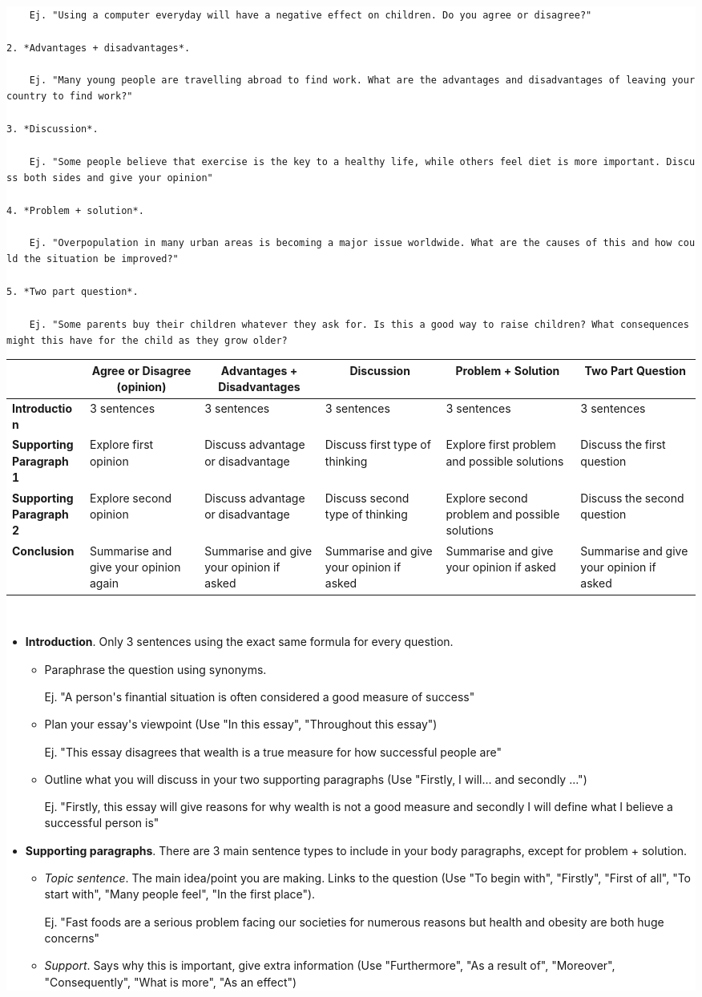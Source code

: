         Ej. "Using a computer everyday will have a negative effect on children. Do you agree or disagree?"

    2. *Advantages + disadvantages*.

        Ej. "Many young people are travelling abroad to find work. What are the advantages and disadvantages of leaving your country to find work?"

    3. *Discussion*.

        Ej. "Some people believe that exercise is the key to a healthy life, while others feel diet is more important. Discuss both sides and give your opinion"

    4. *Problem + solution*. 
        
        Ej. "Overpopulation in many urban areas is becoming a major issue worldwide. What are the causes of this and how could the situation be improved?"

    5. *Two part question*.

        Ej. "Some parents buy their children whatever they ask for. Is this a good way to raise children? What consequences might this have for the child as they grow older?


|                            | Agree or Disagree (opinion)           | Advantages + Disadvantages               | Discussion                               | Problem + Solution                            | Two Part Question                        |
|----------------------------|---------------------------------------|------------------------------------------|------------------------------------------|-----------------------------------------------|------------------------------------------|
| **Introduction**           | 3 sentences                           | 3 sentences                              | 3 sentences                              | 3 sentences                                   | 3 sentences                              |
| **Supporting Paragraph 1** | Explore first opinion                 | Discuss advantage or disadvantage        | Discuss first type of thinking           | Explore first problem and possible solutions  | Discuss the first question               |
| **Supporting Paragraph 2** | Explore second opinion                | Discuss advantage or disadvantage        | Discuss second type of thinking          | Explore second problem and possible solutions | Discuss the second question              |
| **Conclusion**             | Summarise and give your opinion again | Summarise and give your opinion if asked | Summarise and give your opinion if asked | Summarise and give your opinion if asked      | Summarise and give your opinion if asked |

&nbsp;

- **Introduction**. Only 3 sentences using the exact same formula for every question.
    * Paraphrase the question using synonyms.

        Ej. "A person's finantial situation is often considered a good measure of success"

    * Plan your essay's viewpoint (Use "In this essay", "Throughout this essay")

        Ej. "This essay disagrees that wealth is a true measure for how successful people are"

    * Outline what you will discuss in your two supporting paragraphs (Use "Firstly, I will... and secondly ...")

        Ej. "Firstly, this essay will give reasons for why wealth is not a good measure and secondly I will define what I believe a successful person is"

- **Supporting paragraphs**. There are 3 main sentence types to include in your body paragraphs, except for problem + solution. 
    * *Topic sentence*. The main idea/point you are making. Links to the question (Use "To begin with", "Firstly", "First of all", "To start with", "Many people feel", "In the first place").
        
        Ej. "Fast foods are a serious problem facing our societies for numerous reasons but health and obesity are both huge concerns"

    * *Support*. Says why this is important, give extra information (Use "Furthermore", "As a result of", "Moreover", "Consequently", "What is more", "As an effect")
